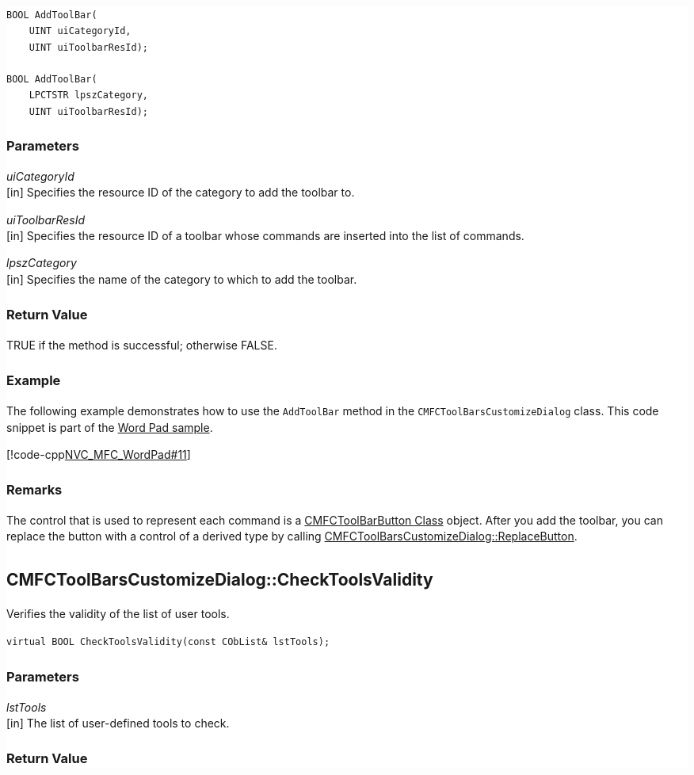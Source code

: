 ```
BOOL AddToolBar(
    UINT uiCategoryId,
    UINT uiToolbarResId);

BOOL AddToolBar(
    LPCTSTR lpszCategory,
    UINT uiToolbarResId);
```

### Parameters

*uiCategoryId*<br/>
[in] Specifies the resource ID of the category to add the toolbar to.

*uiToolbarResId*<br/>
[in] Specifies the resource ID of a toolbar whose commands are inserted into the list of commands.

*lpszCategory*<br/>
[in] Specifies the name of the category to which to add the toolbar.

### Return Value

TRUE if the method is successful; otherwise FALSE.

### Example

The following example demonstrates how to use the `AddToolBar` method in the `CMFCToolBarsCustomizeDialog` class. This code snippet is part of the [Word Pad sample](../../overview/visual-cpp-samples.md).

[!code-cpp[NVC_MFC_WordPad#11](../../mfc/reference/codesnippet/cpp/cmfctoolbarscustomizedialog-class_3.cpp)]

### Remarks

The control that is used to represent each command is a [CMFCToolBarButton Class](../../mfc/reference/cmfctoolbarbutton-class.md) object. After you add the toolbar, you can replace the button with a control of a derived type by calling [CMFCToolBarsCustomizeDialog::ReplaceButton](#replacebutton).

## <a name="checktoolsvalidity"></a> CMFCToolBarsCustomizeDialog::CheckToolsValidity

Verifies the validity of the list of user tools.

```
virtual BOOL CheckToolsValidity(const CObList& lstTools);
```

### Parameters

*lstTools*<br/>
[in] The list of user-defined tools to check.

### Return Value
